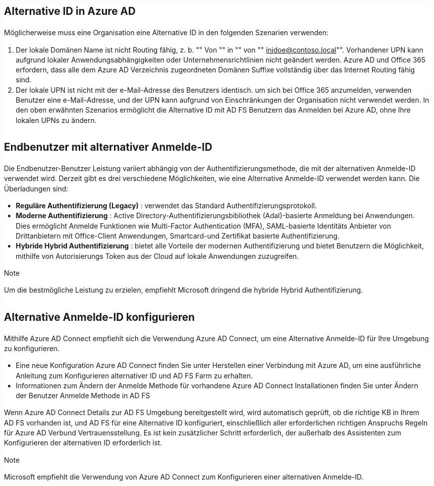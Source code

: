 ## <a name="alternate-id-in-azure-ad"></a>Alternative ID in Azure AD
Möglicherweise muss eine Organisation eine Alternative ID in den folgenden Szenarien verwenden:
1. Der lokale Domänen Name ist nicht Routing fähig, z. b. "" Von "" in "" von "" injdoe@contoso.local"". Vorhandener UPN kann aufgrund lokaler Anwendungsabhängigkeiten oder Unternehmensrichtlinien nicht geändert werden. Azure AD und Office 365 erfordern, dass alle dem Azure AD Verzeichnis zugeordneten Domänen Suffixe vollständig über das Internet Routing fähig sind. 
2. Der lokale UPN ist nicht mit der e-Mail-Adresse des Benutzers identisch. um sich bei Office 365 anzumelden, verwenden Benutzer eine e-Mail-Adresse, und der UPN kann aufgrund von Einschränkungen der Organisation nicht verwendet werden.
   In den oben erwähnten Szenarios ermöglicht die Alternative ID mit AD FS Benutzern das Anmelden bei Azure AD, ohne Ihre lokalen UPNs zu ändern. 

## <a name="end-user-experience-with-alternate-login-id"></a>Endbenutzer mit alternativer Anmelde-ID
Die Endbenutzer-Benutzer Leistung variiert abhängig von der Authentifizierungsmethode, die mit der alternativen Anmelde-ID verwendet wird.  Derzeit gibt es drei verschiedene Möglichkeiten, wie eine Alternative Anmelde-ID verwendet werden kann.  Die Überladungen sind:

- **Reguläre Authentifizierung (Legacy)** : verwendet das Standard Authentifizierungsprotokoll.
- **Moderne Authentifizierung** : Active Directory-Authentifizierungsbibliothek (Adal)-basierte Anmeldung bei Anwendungen. Dies ermöglicht Anmelde Funktionen wie Multi-Factor Authentication (MFA), SAML-basierte Identitäts Anbieter von Drittanbietern mit Office-Client Anwendungen, Smartcard-und Zertifikat basierte Authentifizierung.
- **Hybride Hybrid Authentifizierung** : bietet alle Vorteile der modernen Authentifizierung und bietet Benutzern die Möglichkeit, mithilfe von Autorisierungs Token aus der Cloud auf lokale Anwendungen zuzugreifen.

>[!NOTE]
> Um die bestmögliche Leistung zu erzielen, empfiehlt Microsoft dringend die hybride Hybrid Authentifizierung.



## <a name="configure-alternate-logon-id"></a>Alternative Anmelde-ID konfigurieren
Mithilfe Azure AD Connect empfiehlt sich die Verwendung Azure AD Connect, um eine Alternative Anmelde-ID für Ihre Umgebung zu konfigurieren.

- Eine neue Konfiguration Azure AD Connect finden Sie unter Herstellen einer Verbindung mit Azure AD, um eine ausführliche Anleitung zum Konfigurieren alternativer ID und AD FS Farm zu erhalten.
- Informationen zum Ändern der Anmelde Methode für vorhandene Azure AD Connect Installationen finden Sie unter Ändern der Benutzer Anmelde Methode in AD FS

Wenn Azure AD Connect Details zur AD FS Umgebung bereitgestellt wird, wird automatisch geprüft, ob die richtige KB in Ihrem AD FS vorhanden ist, und AD FS für eine Alternative ID konfiguriert, einschließlich aller erforderlichen richtigen Anspruchs Regeln für Azure AD Verbund Vertrauensstellung. Es ist kein zusätzlicher Schritt erforderlich, der außerhalb des Assistenten zum Konfigurieren der alternativen ID erforderlich ist.

>[!NOTE]
> Microsoft empfiehlt die Verwendung von Azure AD Connect zum Konfigurieren einer alternativen Anmelde-ID.
